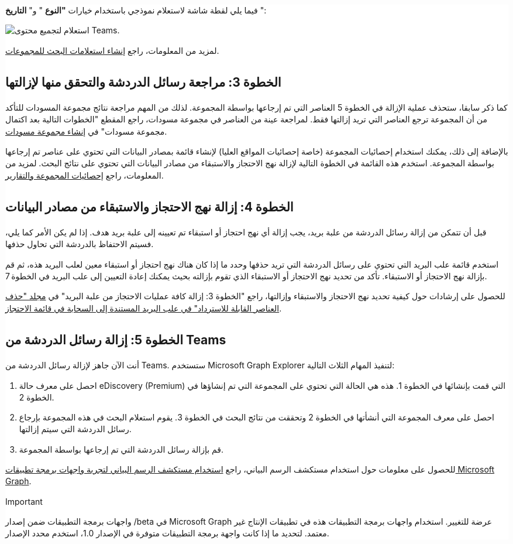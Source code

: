 فيما يلي لقطة شاشة لاستعلام نموذجي باستخدام خيارات **"النوع** " و" **التاريخ** ":

   ![استعلام لتجميع محتوى Teams.](..\media\TeamsConditionsQueryType.png)

لمزيد من المعلومات، راجع [إنشاء استعلامات البحث للمجموعات](building-search-queries.md).

## <a name="step-3-review-and-verify-chat-messages-to-purge"></a>الخطوة 3: مراجعة رسائل الدردشة والتحقق منها لإزالتها

كما ذكر سابقا، ستحذف عملية الإزالة في الخطوة 5 العناصر التي تم إرجاعها بواسطة المجموعة. لذلك من المهم مراجعة نتائج مجموعة المسودات للتأكد من أن المجموعة ترجع العناصر التي تريد إزالتها فقط. لمراجعة عينة من العناصر في مجموعة مسودات، راجع المقطع "الخطوات التالية بعد اكتمال مجموعة مسودات" في [إنشاء مجموعة مسودات](create-draft-collection.md#next-steps-after-a-draft-collection-is-complete).

بالإضافة إلى ذلك، يمكنك استخدام إحصائيات المجموعة (خاصة إحصائيات المواقع العليا) لإنشاء قائمة بمصادر البيانات التي تحتوي على عناصر تم إرجاعها بواسطة المجموعة. استخدم هذه القائمة في الخطوة التالية لإزالة نهج الاحتجاز والاستبقاء من مصادر البيانات التي تحتوي على نتائج البحث. لمزيد من المعلومات، راجع [إحصائيات المجموعة والتقارير](collection-statistics-reports.md).

## <a name="step-4-remove-holds-and-retention-policies-from-data-sources"></a>الخطوة 4: إزالة نهج الاحتجاز والاستبقاء من مصادر البيانات

قبل أن تتمكن من إزالة رسائل الدردشة من علبة بريد، يجب إزالة أي نهج احتجاز أو استبقاء تم تعيينه إلى علبة بريد هدف. إذا لم يكن الأمر كما يلي، فسيتم الاحتفاظ بالدردشة التي تحاول حذفها.

استخدم قائمة علب البريد التي تحتوي على رسائل الدردشة التي تريد حذفها وحدد ما إذا كان هناك نهج احتجاز أو استبقاء معين لعلب البريد هذه، ثم قم بإزالة نهج الاحتجاز أو الاستبقاء. تأكد من تحديد نهج الاحتجاز أو الاستبقاء الذي تقوم بإزالته بحيث يمكنك إعادة التعيين إلى علب البريد في الخطوة 7.

للحصول على إرشادات حول كيفية تحديد نهج الاحتجاز والاستبقاء وإزالتها، راجع "الخطوة 3: إزالة كافة عمليات الاحتجاز من علبة البريد" في [مجلد "حذف العناصر القابلة للاسترداد" في علب البريد المستندة إلى السحابة في قائمة الاحتجاز](delete-items-in-the-recoverable-items-folder-of-mailboxes-on-hold.md#step-3-remove-all-holds-from-the-mailbox).

## <a name="step-5-purge-chat-messages-from-teams"></a>الخطوة 5: إزالة رسائل الدردشة من Teams

أنت الآن جاهز لإزالة رسائل الدردشة من Teams. ستستخدم Microsoft Graph Explorer لتنفيذ المهام الثلاث التالية:

1. احصل على معرف حالة eDiscovery (Premium) التي قمت بإنشائها في الخطوة 1. هذه هي الحالة التي تحتوي على المجموعة التي تم إنشاؤها في الخطوة 2.

2. احصل على معرف المجموعة التي أنشأتها في الخطوة 2 وتحققت من نتائج البحث في الخطوة 3. يقوم استعلام البحث في هذه المجموعة بإرجاع رسائل الدردشة التي سيتم إزالتها.

3. قم بإزالة رسائل الدردشة التي تم إرجاعها بواسطة المجموعة.

للحصول على معلومات حول استخدام مستكشف الرسم البياني، راجع [استخدام مستكشف الرسم البياني لتجربة واجهات برمجة تطبيقات Microsoft Graph](/graph/graph-explorer/graph-explorer-overview).

> [!IMPORTANT]
> واجهات برمجة التطبيقات ضمن إصدار /beta في Microsoft Graph عرضة للتغيير. استخدام واجهات برمجة التطبيقات هذه في تطبيقات الإنتاج غير معتمد. لتحديد ما إذا كانت واجهة برمجة التطبيقات متوفرة في الإصدار 1.0، استخدم محدد الإصدار.
